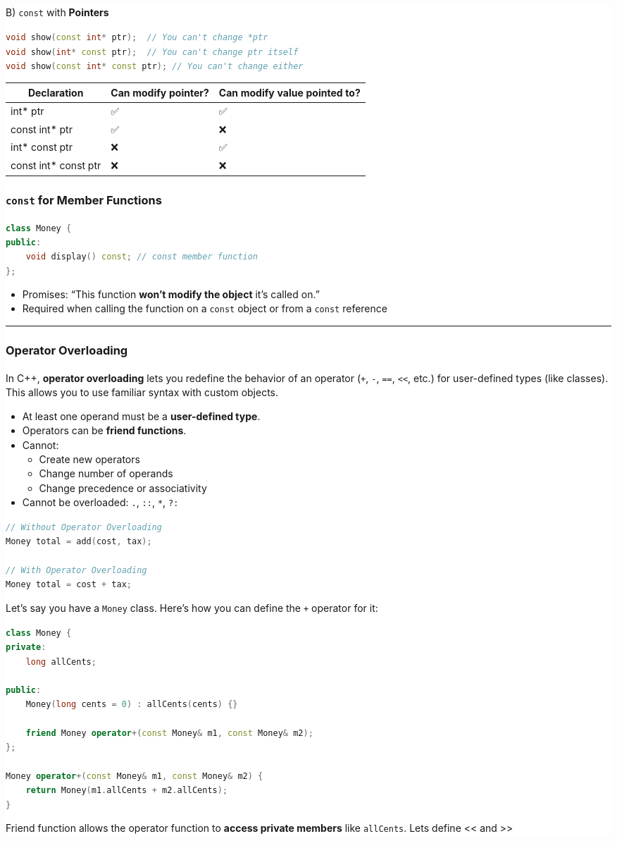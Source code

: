 B) `const` with **Pointers**
```cpp
void show(const int* ptr);  // You can't change *ptr
void show(int* const ptr);  // You can't change ptr itself
void show(const int* const ptr); // You can't change either
```

| Declaration<br>      | Can modify pointer? | Can modify value pointed to? |
| -------------------- | ------------------- | ---------------------------- |
| int* ptr             | ✅                   | ✅                            |
| const int* ptr       | ✅                   | ❌                            |
| int* const ptr       | ❌                   | ✅                            |
| const int* const ptr | ❌                   | ❌                            |

### `const` for Member Functions
```cpp
class Money {
public:
    void display() const; // const member function
};
```
- Promises: “This function **won’t modify the object** it’s called on.”
- Required when calling the function on a `const` object or from a `const` reference

---

### Operator Overloading
In C++, **operator overloading** lets you redefine the behavior of an operator (`+`, `-`, `==`, `<<`, etc.) for user-defined types (like classes). This allows you to use familiar syntax with custom objects.
- At least one operand must be a **user-defined type**.
- Operators can be **friend functions**.
- Cannot:
    - Create new operators
    - Change number of operands
    - Change precedence or associativity
- Cannot be overloaded: `.`, `::`, `*`, `?:`
```cpp
// Without Operator Overloading
Money total = add(cost, tax);

// With Operator Overloading
Money total = cost + tax;
```
Let’s say you have a `Money` class. Here’s how you can define the `+` operator for it:
```cpp
class Money {
private:
    long allCents;

public:
    Money(long cents = 0) : allCents(cents) {}

    friend Money operator+(const Money& m1, const Money& m2);
};

Money operator+(const Money& m1, const Money& m2) {
    return Money(m1.allCents + m2.allCents);
}
```
Friend function allows the operator function to **access private members** like `allCents`.
Lets define << and >>
```cpp
```